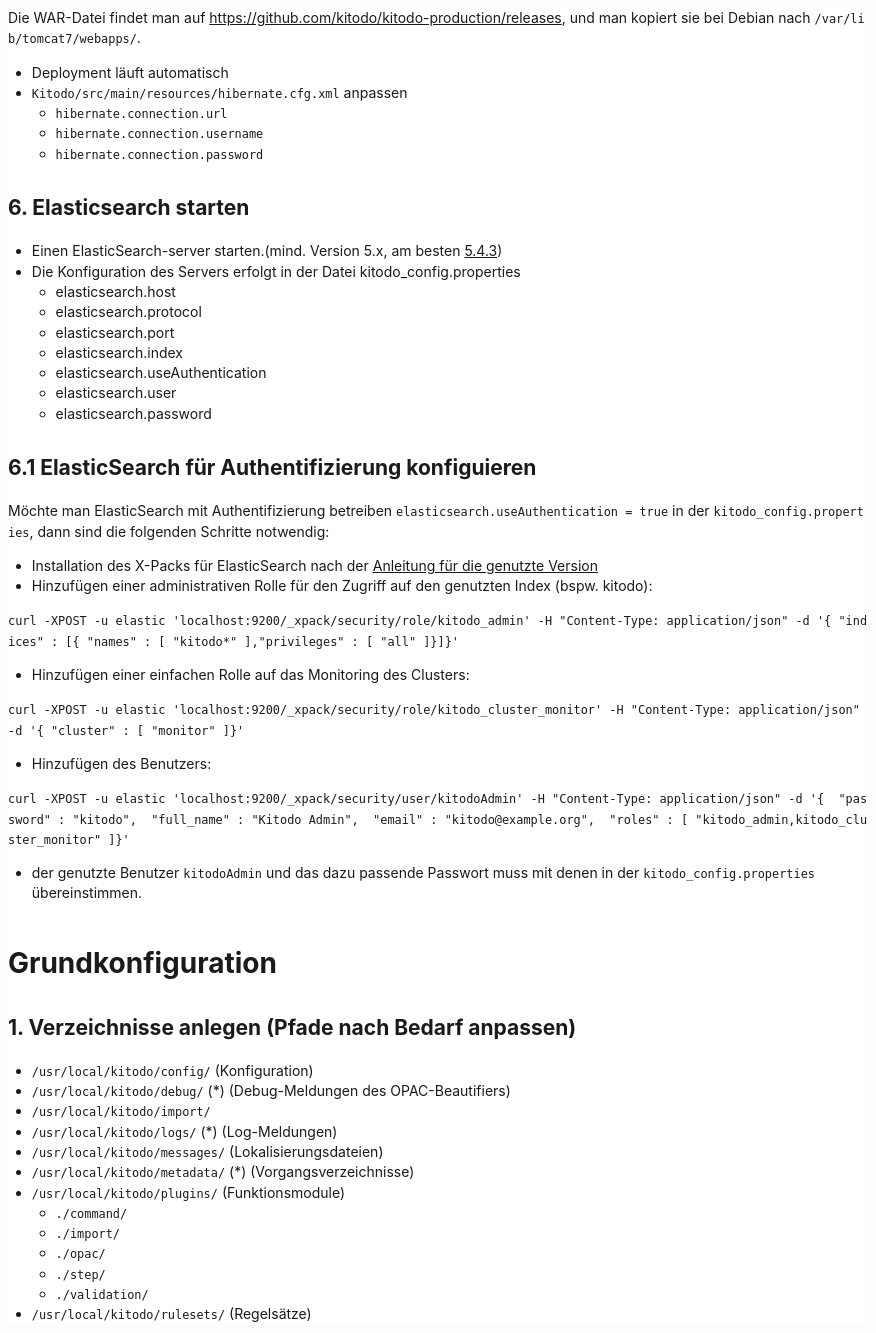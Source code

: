 Die WAR-Datei findet man auf https://github.com/kitodo/kitodo-production/releases, und man kopiert sie bei Debian nach `/var/lib/tomcat7/webapps/`.

- Deployment läuft automatisch
- `Kitodo/src/main/resources/hibernate.cfg.xml` anpassen
  - `hibernate.connection.url`
  - `hibernate.connection.username`
  - `hibernate.connection.password`

## 6. Elasticsearch starten
 - Einen ElasticSearch-server starten.(mind. Version 5.x, am besten [5.4.3](https://www.elastic.co/downloads/past-releases/elasticsearch-5-4-3))
 - Die Konfiguration des Servers erfolgt in der Datei kitodo_config.properties
   - elasticsearch.host
   - elasticsearch.protocol
   - elasticsearch.port
   - elasticsearch.index
   - elasticsearch.useAuthentication
   - elasticsearch.user
   - elasticsearch.password

## 6.1 ElasticSearch für Authentifizierung konfiguieren

Möchte man ElasticSearch mit Authentifizierung betreiben `elasticsearch.useAuthentication = true` in der `kitodo_config.properties`, dann sind die folgenden Schritte notwendig:
- Installation des X-Packs für ElasticSearch nach der [Anleitung für die genutzte Version](https://www.elastic.co/guide/en/x-pack/5.4/installing-xpack.html)
- Hinzufügen einer administrativen Rolle für den Zugriff auf den genutzten Index (bspw. kitodo):
```
curl -XPOST -u elastic 'localhost:9200/_xpack/security/role/kitodo_admin' -H "Content-Type: application/json" -d '{ "indices" : [{ "names" : [ "kitodo*" ],"privileges" : [ "all" ]}]}'
```
- Hinzufügen einer einfachen Rolle auf das Monitoring des Clusters:
```
curl -XPOST -u elastic 'localhost:9200/_xpack/security/role/kitodo_cluster_monitor' -H "Content-Type: application/json" -d '{ "cluster" : [ "monitor" ]}'
```
- Hinzufügen des Benutzers:
```
curl -XPOST -u elastic 'localhost:9200/_xpack/security/user/kitodoAdmin' -H "Content-Type: application/json" -d '{  "password" : "kitodo",  "full_name" : "Kitodo Admin",  "email" : "kitodo@example.org",  "roles" : [ "kitodo_admin,kitodo_cluster_monitor" ]}'
```
 - der genutzte Benutzer `kitodoAdmin` und das dazu passende Passwort muss mit denen in der `kitodo_config.properties` übereinstimmen.

# Grundkonfiguration

## 1. Verzeichnisse anlegen (Pfade nach Bedarf anpassen)

- `/usr/local/kitodo/config/` (Konfiguration)
- `/usr/local/kitodo/debug/` (*) (Debug-Meldungen des OPAC-Beautifiers)
- `/usr/local/kitodo/import/`
- `/usr/local/kitodo/logs/` (*) (Log-Meldungen)
- `/usr/local/kitodo/messages/` (Lokalisierungsdateien)
- `/usr/local/kitodo/metadata/` (*) (Vorgangsverzeichnisse)
- `/usr/local/kitodo/plugins/` (Funktionsmodule)
  - `./command/`
  - `./import/`
  - `./opac/`
  - `./step/`
  - `./validation/`
- `/usr/local/kitodo/rulesets/` (Regelsätze)